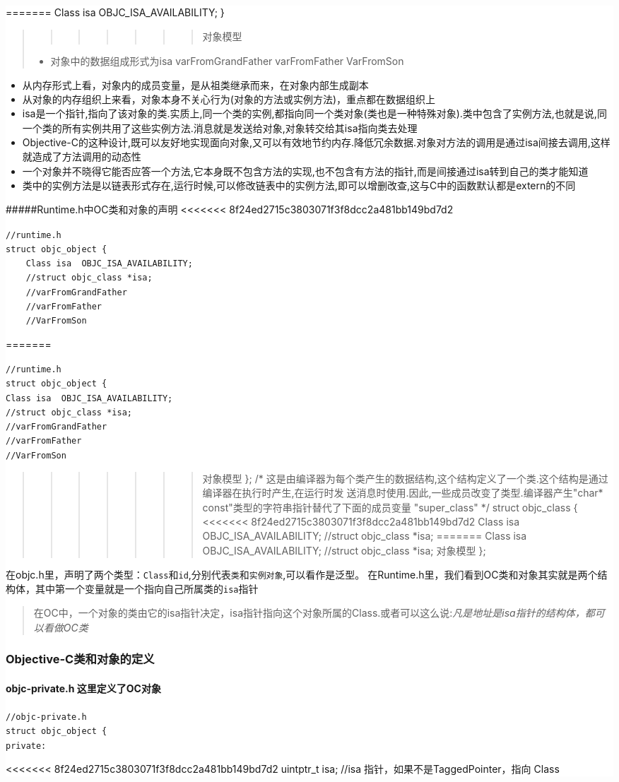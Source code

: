 =======
	Class isa  OBJC_ISA_AVAILABILITY;
    }

>>>>>>> 对象模型
> - 对象中的数据组成形式为isa varFromGrandFather varFromFather VarFromSon
- 从内存形式上看，对象内的成员变量，是从祖类继承而来，在对象内部生成副本
- 从对象的内存组织上来看，对象本身不关心行为(对象的方法或实例方法)，重点都在数据组织上
- isa是一个指针,指向了该对象的类.实质上,同一个类的实例,都指向同一个类对象(类也是一种特殊对象).类中包含了实例方法,也就是说,同一个类的所有实例共用了这些实例方法.消息就是发送给对象,对象转交给其isa指向类去处理
- Objective-C的这种设计,既可以友好地实现面向对象,又可以有效地节约内存.降低冗余数据.对象对方法的调用是通过isa间接去调用,这样就造成了方法调用的动态性
- 一个对象并不晓得它能否应答一个方法,它本身既不包含方法的实现,也不包含有方法的指针,而是间接通过isa转到自己的类才能知道
- 类中的实例方法是以链表形式存在,运行时候,可以修改链表中的实例方法,即可以增删改查,这与C中的函数默认都是extern的不同

#####Runtime.h中OC类和对象的声明
<<<<<<< 8f24ed2715c3803071f3f8dcc2a481bb149bd7d2
    
    //runtime.h
    struct objc_object {
        Class isa  OBJC_ISA_AVAILABILITY;
        //struct objc_class *isa;
        //varFromGrandFather
        //varFromFather
        //VarFromSon
=======

    //runtime.h
    struct objc_object {
	Class isa  OBJC_ISA_AVAILABILITY;
	//struct objc_class *isa;
	//varFromGrandFather
	//varFromFather
	//VarFromSon
>>>>>>> 对象模型
    };
    /*
    这是由编译器为每个类产生的数据结构,这个结构定义了一个类.这个结构是通过编译器在执行时产生,在运行时发    送消息时使用.因此,一些成员改变了类型.编译器产生"char* const"类型的字符串指针替代了下面的成员变量    "super_class"
    */
    struct objc_class {
<<<<<<< 8f24ed2715c3803071f3f8dcc2a481bb149bd7d2
        Class isa  OBJC_ISA_AVAILABILITY;
        //struct objc_class *isa;
=======
	Class isa  OBJC_ISA_AVAILABILITY;
	//struct objc_class *isa;
>>>>>>> 对象模型
    };

在objc.h里，声明了两个类型：`Class`和`id`,分别代表`类`和`实例对象`,可以看作是泛型。
在Runtime.h里，我们看到OC类和对象其实就是两个结构体，其中第一个变量就是一个指向自己所属类的`isa`指针
> 在OC中，一个对象的类由它的isa指针决定，isa指针指向这个对象所属的Class.或者可以这么说:*凡是地址是isa指针的结构体，都可以看做OC类*

### Objective-C类和对象的定义
#### objc-private.h 这里定义了OC对象
    //objc-private.h
    struct objc_object {
    private:
<<<<<<< 8f24ed2715c3803071f3f8dcc2a481bb149bd7d2
        uintptr_t isa; //isa 指针，如果不是TaggedPointer，指向 Class
